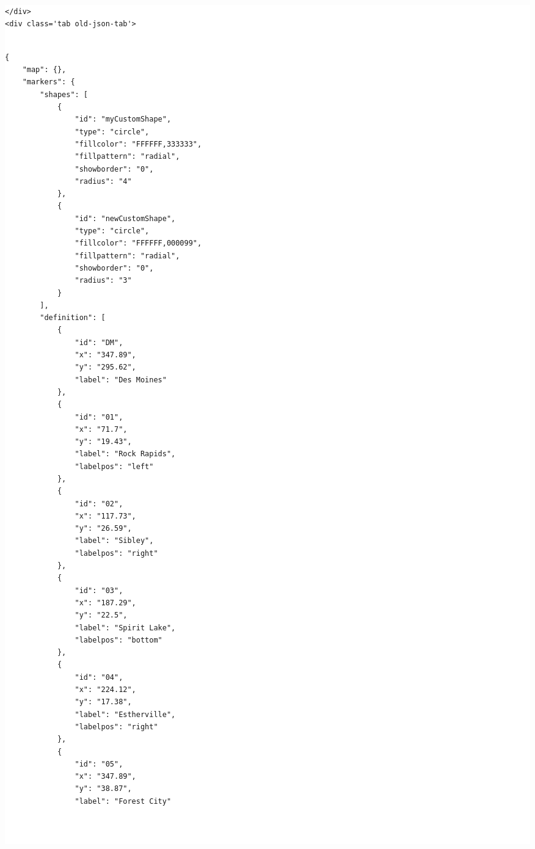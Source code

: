     </div>
    <div class='tab old-json-tab'>
<pre><code class="language-javascript">
{
    "map": {},
    "markers": {
        "shapes": [
            {
                "id": "myCustomShape",
                "type": "circle",
                "fillcolor": "FFFFFF,333333",
                "fillpattern": "radial",
                "showborder": "0",
                "radius": "4"
            },
            {
                "id": "newCustomShape",
                "type": "circle",
                "fillcolor": "FFFFFF,000099",
                "fillpattern": "radial",
                "showborder": "0",
                "radius": "3"
            }
        ],
        "definition": [
            {
                "id": "DM",
                "x": "347.89",
                "y": "295.62",
                "label": "Des Moines"
            },
            {
                "id": "01",
                "x": "71.7",
                "y": "19.43",
                "label": "Rock Rapids",
                "labelpos": "left"
            },
            {
                "id": "02",
                "x": "117.73",
                "y": "26.59",
                "label": "Sibley",
                "labelpos": "right"
            },
            {
                "id": "03",
                "x": "187.29",
                "y": "22.5",
                "label": "Spirit Lake",
                "labelpos": "bottom"
            },
            {
                "id": "04",
                "x": "224.12",
                "y": "17.38",
                "label": "Estherville",
                "labelpos": "right"
            },
            {
                "id": "05",
                "x": "347.89",
                "y": "38.87",
                "label": "Forest City"